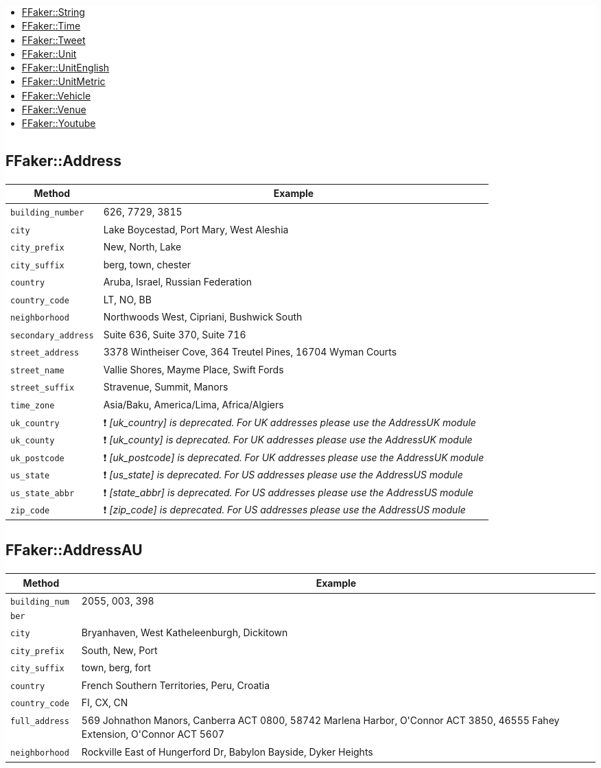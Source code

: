  * [FFaker::String](#ffakerstring)
 * [FFaker::Time](#ffakertime)
 * [FFaker::Tweet](#ffakertweet)
 * [FFaker::Unit](#ffakerunit)
 * [FFaker::UnitEnglish](#ffakerunitenglish)
 * [FFaker::UnitMetric](#ffakerunitmetric)
 * [FFaker::Vehicle](#ffakervehicle)
 * [FFaker::Venue](#ffakervenue)
 * [FFaker::Youtube](#ffakeryoutube)

## FFaker::Address

| Method | Example |
| ------ | ------- |
| `building_number` | 626, 7729, 3815 |
| `city` | Lake Boycestad, Port Mary, West Aleshia |
| `city_prefix` | New, North, Lake |
| `city_suffix` | berg, town, chester |
| `country` | Aruba, Israel, Russian Federation |
| `country_code` | LT, NO, BB |
| `neighborhood` | Northwoods West, Cipriani, Bushwick South |
| `secondary_address` | Suite 636, Suite 370, Suite 716 |
| `street_address` | 3378 Wintheiser Cove, 364 Treutel Pines, 16704 Wyman Courts |
| `street_name` | Vallie Shores, Mayme Place, Swift Fords |
| `street_suffix` | Stravenue, Summit, Manors |
| `time_zone` | Asia/Baku, America/Lima, Africa/Algiers |
| `uk_country` | ❗ *[uk_country] is deprecated. For UK addresses please use the AddressUK module* |
| `uk_county` | ❗ *[uk_county] is deprecated. For UK addresses please use the AddressUK module* |
| `uk_postcode` | ❗ *[uk_postcode] is deprecated. For UK addresses please use the AddressUK module* |
| `us_state` | ❗ *[us_state] is deprecated. For US addresses please use the AddressUS module* |
| `us_state_abbr` | ❗ *[state_abbr] is deprecated. For US addresses please use the AddressUS module* |
| `zip_code` | ❗ *[zip_code] is deprecated. For US addresses please use the AddressUS module* |

## FFaker::AddressAU

| Method | Example |
| ------ | ------- |
| `building_number` | 2055, 003, 398 |
| `city` | Bryanhaven, West Katheleenburgh, Dickitown |
| `city_prefix` | South, New, Port |
| `city_suffix` | town, berg, fort |
| `country` | French Southern Territories, Peru, Croatia |
| `country_code` | FI, CX, CN |
| `full_address` | 569 Johnathon Manors, Canberra ACT 0800, 58742 Marlena Harbor, O'Connor ACT 3850, 46555 Fahey Extension, O'Connor ACT 5607 |
| `neighborhood` | Rockville East of Hungerford Dr, Babylon Bayside, Dyker Heights |